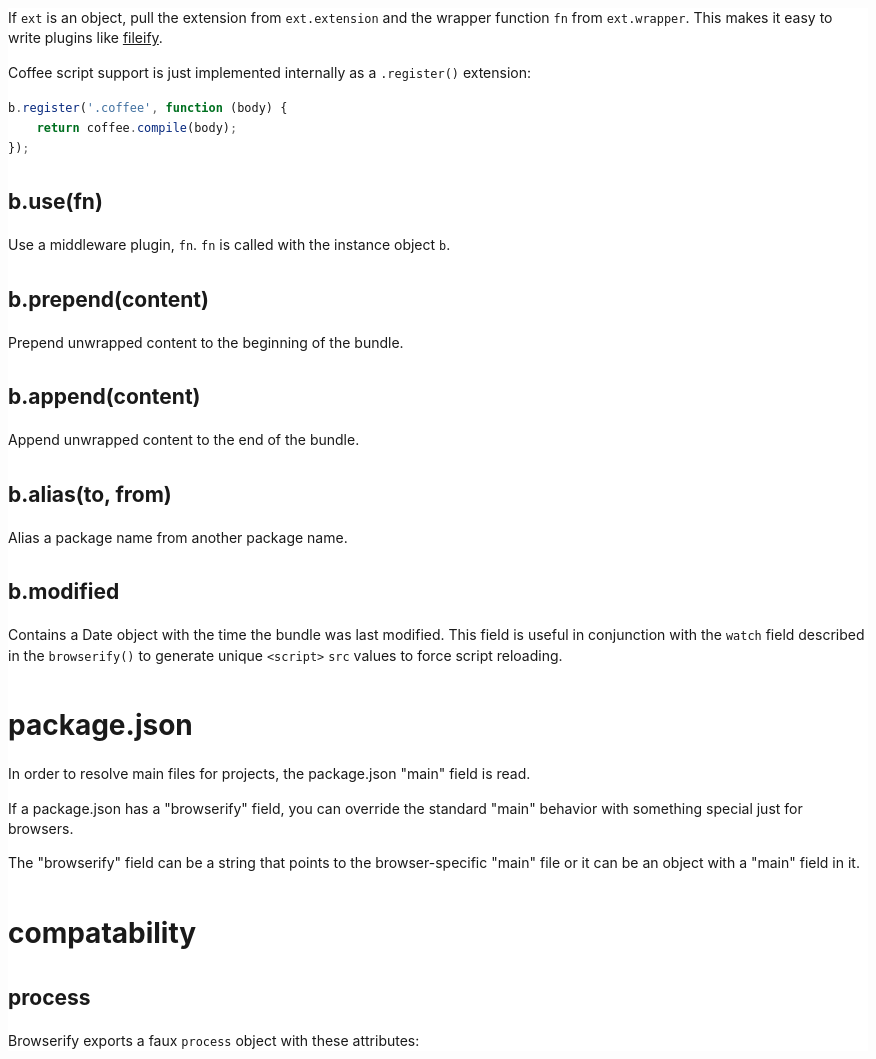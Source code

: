 If `ext` is an object, pull the extension from `ext.extension` and the wrapper
function `fn` from `ext.wrapper`. This makes it easy to write plugins like
[fileify](https://github.com/substack/node-fileify).

Coffee script support is just implemented internally as a `.register()`
extension:

````javascript
b.register('.coffee', function (body) {
    return coffee.compile(body);
});
````

b.use(fn)
---------

Use a middleware plugin, `fn`. `fn` is called with the instance object `b`.

b.prepend(content)
------------------

Prepend unwrapped content to the beginning of the bundle.

b.append(content)
-----------------

Append unwrapped content to the end of the bundle.

b.alias(to, from)
-----------------

Alias a package name from another package name.

b.modified
----------

Contains a Date object with the time the bundle was last modified. This field is
useful in conjunction with the `watch` field described in the `browserify()` to
generate unique `<script>` `src` values to force script reloading.

package.json
============

In order to resolve main files for projects, the package.json "main" field is
read.

If a package.json has a "browserify" field, you can override the standard "main"
behavior with something special just for browsers.

The "browserify" field can be a string that points to the browser-specific
"main" file or it can be an object with a "main" field in it.

compatability
=============

process
-------

Browserify exports a faux `process` object with these attributes:
